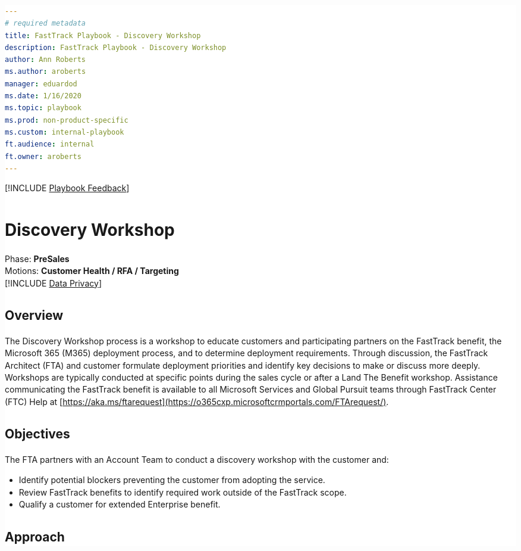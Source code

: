 ```yaml
---  
# required metadata  
title: FastTrack Playbook - Discovery Workshop  
description: FastTrack Playbook - Discovery Workshop  
author: Ann Roberts  
ms.author: aroberts  
manager: eduardod  
ms.date: 1/16/2020  
ms.topic: playbook  
ms.prod: non-product-specific  
ms.custom: internal-playbook  
ft.audience: internal  
ft.owner: aroberts  
---  
```

[!INCLUDE [Playbook Feedback](./includes/questions-feedback.md)]  

# Discovery Workshop
 
Phase: **PreSales**  
Motions: **Customer Health / RFA / Targeting**  
[!INCLUDE [Data Privacy](./includes/playbook-data-privacy.md)]  

## Overview

The Discovery Workshop process is a workshop to educate customers and
participating partners on the FastTrack benefit, the Microsoft 365
(M365) deployment process, and to determine deployment requirements.
Through discussion, the FastTrack Architect (FTA) and customer formulate
deployment priorities and identify key decisions to make or discuss more
deeply. Workshops are typically conducted at specific points during the
sales cycle or after a Land The Benefit workshop. Assistance
communicating the FastTrack benefit is available to all Microsoft
Services and Global Pursuit teams through FastTrack Center (FTC) Help at
[https://aka.ms/ftarequest](https://o365cxp.microsoftcrmportals.com/FTArequest/).

## Objectives

The FTA partners with an Account Team to conduct a discovery workshop
with the customer and:

  - Identify potential blockers preventing the customer from adopting
    the service.
  - Review FastTrack benefits to identify required work outside of the
    FastTrack scope. 
  - Qualify a customer for extended Enterprise benefit.  

## Approach
